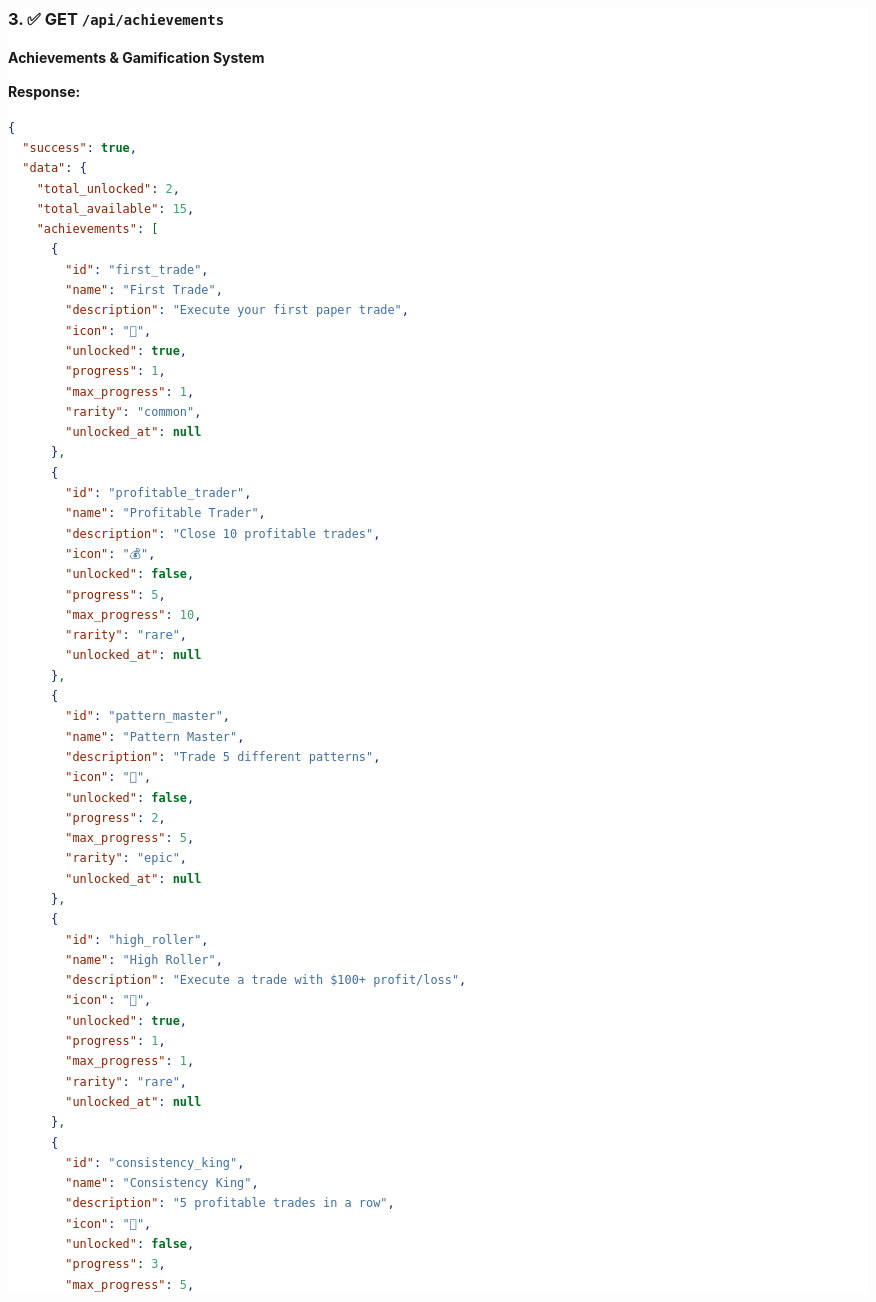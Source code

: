 
### 3. ✅ GET `/api/achievements`
**Achievements & Gamification System**

**Response:**
```json
{
  "success": true,
  "data": {
    "total_unlocked": 2,
    "total_available": 15,
    "achievements": [
      {
        "id": "first_trade",
        "name": "First Trade",
        "description": "Execute your first paper trade",
        "icon": "🎯",
        "unlocked": true,
        "progress": 1,
        "max_progress": 1,
        "rarity": "common",
        "unlocked_at": null
      },
      {
        "id": "profitable_trader",
        "name": "Profitable Trader",
        "description": "Close 10 profitable trades",
        "icon": "💰",
        "unlocked": false,
        "progress": 5,
        "max_progress": 10,
        "rarity": "rare",
        "unlocked_at": null
      },
      {
        "id": "pattern_master",
        "name": "Pattern Master",
        "description": "Trade 5 different patterns",
        "icon": "🎨",
        "unlocked": false,
        "progress": 2,
        "max_progress": 5,
        "rarity": "epic",
        "unlocked_at": null
      },
      {
        "id": "high_roller",
        "name": "High Roller",
        "description": "Execute a trade with $100+ profit/loss",
        "icon": "🎰",
        "unlocked": true,
        "progress": 1,
        "max_progress": 1,
        "rarity": "rare",
        "unlocked_at": null
      },
      {
        "id": "consistency_king",
        "name": "Consistency King",
        "description": "5 profitable trades in a row",
        "icon": "👑",
        "unlocked": false,
        "progress": 3,
        "max_progress": 5,
```